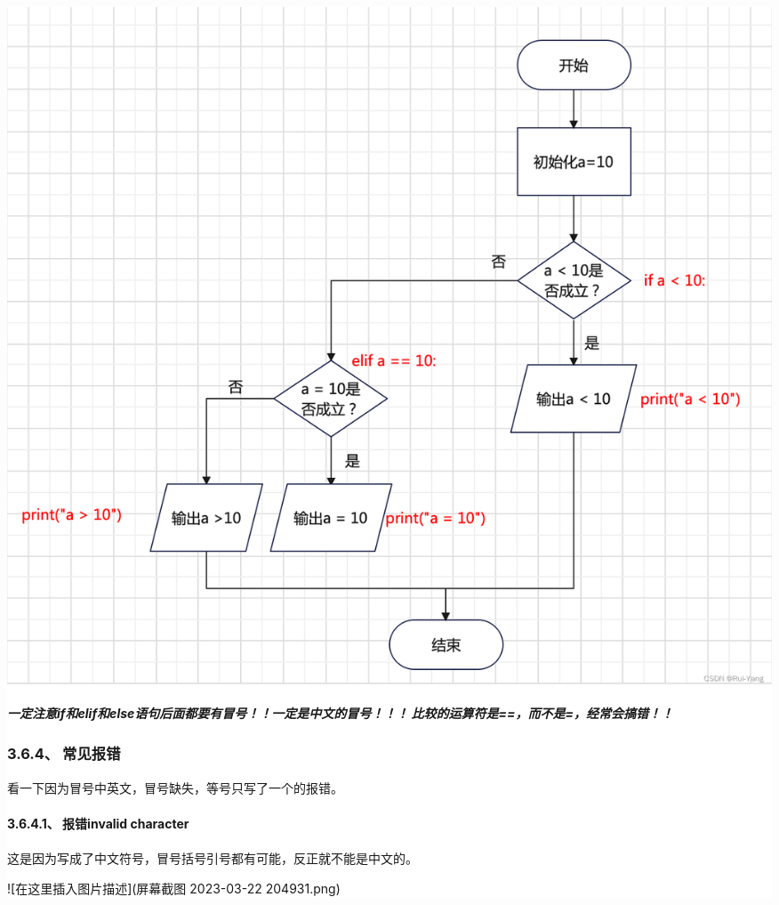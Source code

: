 ![在这里插入图片描述](60b962f0f51e460b96346c6bf840bbc2.png)


***一定注意if和elif和else语句后面都要有冒号！！一定是中文的冒号！！！
比较的运算符是==，而不是=，经常会搞错！！***

### 3.6.4、 常见报错
看一下因为冒号中英文，冒号缺失，等号只写了一个的报错。

#### 3.6.4.1、 报错invalid character

这是因为写成了中文符号，冒号括号引号都有可能，反正就不能是中文的。

![在这里插入图片描述](屏幕截图 2023-03-22 204931.png)

